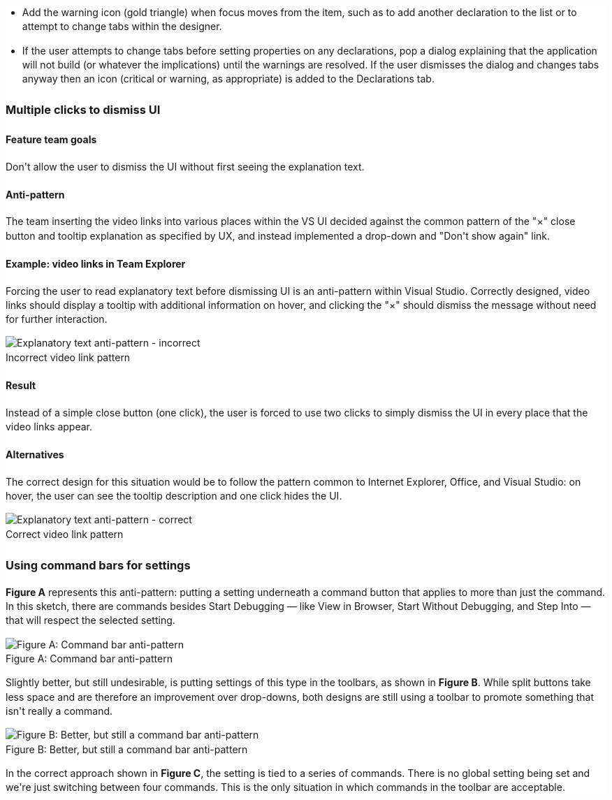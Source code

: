 -   Add the warning icon (gold triangle) when focus moves from the item, such as to add another declaration to the list or to attempt to change tabs within the designer.

-   If the user attempts to change tabs before setting properties on any declarations, pop a dialog explaining that the application will not build (or whatever the implications) until the warnings are resolved. If the user dismisses the dialog and changes tabs anyway then an icon (critical or warning, as appropriate) is added to the Declarations tab.

### Multiple clicks to dismiss UI

#### Feature team goals
 Don't allow the user to dismiss the UI without first seeing the explanation text.

#### Anti-pattern
 The team inserting the video links into various places within the VS UI decided against the common pattern of the "&times;" close button and tooltip explanation as specified by UX, and instead implemented a drop-down and "Don't show again" link.

#### Example: video links in Team Explorer
Forcing the user to read explanatory text before dismissing UI is an anti-pattern within Visual Studio. Correctly designed, video links should display a tooltip with additional information on hover, and clicking the "&times;" should dismiss the message without need for further interaction.


 ![Explanatory text anti&#45;pattern &#45; incorrect](../../extensibility/ux-guidelines/media/incorrectuseofmultipleclicks.png "Incorrectuseofmultipleclicks")<br />Incorrect video link pattern

#### Result
 Instead of a simple close button (one click), the user is forced to use two clicks to simply dismiss the UI in every place that the video links appear.

#### Alternatives
 The correct design for this situation would be to follow the pattern common to Internet Explorer, Office, and Visual Studio: on hover, the user can see the tooltip description and one click hides the UI.

 ![Explanatory text anti&#45;pattern &#45; correct](../../extensibility/ux-guidelines/media/explanatorytextanti-pattern-correct.png "Explanatorytextanti-pattern-correct")<br />Correct video link pattern

### Using command bars for settings
 **Figure A** represents this anti-pattern: putting a setting underneath a command button that applies to more than just the command. In this sketch, there are commands besides Start Debugging — like View in Browser, Start Without Debugging, and Step Into — that will respect the selected setting.

  ![Figure A: Command bar anti-pattern](../../extensibility/ux-guidelines/media/commandbaranti-pattern-figurea.png "Commandbaranti-pattern-FigureA")<br />Figure A: Command bar anti-pattern

 Slightly better, but still undesirable, is putting settings of this type in the toolbars, as shown in **Figure B**. While split buttons take less space and are therefore an improvement over drop-downs, both designs are still using a toolbar to promote something that isn't really a command.

 ![Figure B: Better, but still a command bar anti-pattern](../../extensibility/ux-guidelines/media/commandbaranti-pattern-figureb.png "Commandbaranti-pattern-FigureB")<br />Figure B: Better, but still a command bar anti-pattern

  In the correct approach shown in **Figure C**, the setting is tied to a series of commands. There is no global setting being set and we're just switching between four commands. This is the only situation in which commands in the toolbar are acceptable.
